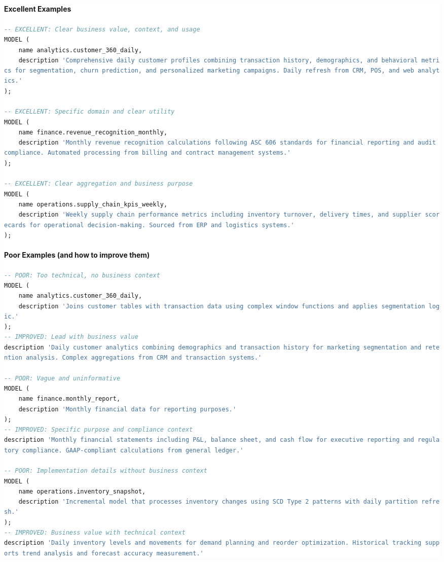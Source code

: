 #### Excellent Examples
```sql
-- EXCELLENT: Clear business value, context, and usage
MODEL (
    name analytics.customer_360_daily,
    description 'Comprehensive daily customer profiles combining transaction history, demographics, and behavioral metrics for segmentation, churn prediction, and personalized marketing campaigns. Daily refresh from CRM, POS, and web analytics.'
);

-- EXCELLENT: Specific domain and clear utility
MODEL (
    name finance.revenue_recognition_monthly,
    description 'Monthly revenue recognition calculations following ASC 606 standards for financial reporting and audit compliance. Automated processing from billing and contract management systems.'
);

-- EXCELLENT: Clear aggregation and business purpose
MODEL (
    name operations.supply_chain_kpis_weekly,
    description 'Weekly supply chain performance metrics including inventory turnover, delivery times, and supplier scorecards for operational decision-making. Sourced from ERP and logistics systems.'
);
```

#### Poor Examples (and how to improve them)
```sql
-- POOR: Too technical, no business context
MODEL (
    name analytics.customer_360_daily,
    description 'Joins customer tables with transaction data using complex window functions and applies segmentation logic.'
);
-- IMPROVED: Lead with business value
description 'Daily customer analytics combining demographics and transaction history for marketing segmentation and retention analysis. Complex aggregations from CRM and transaction systems.'

-- POOR: Vague and uninformative
MODEL (
    name finance.monthly_report,
    description 'Monthly financial data for reporting purposes.'
);
-- IMPROVED: Specific purpose and compliance context
description 'Monthly financial statements including P&L, balance sheet, and cash flow for executive reporting and regulatory compliance. GAAP-compliant calculations from general ledger.'

-- POOR: Implementation details without business context
MODEL (
    name operations.inventory_snapshot,
    description 'Incremental model that processes inventory changes using SCD Type 2 patterns with daily partition refresh.'
);
-- IMPROVED: Business value with technical context
description 'Daily inventory levels and movements for demand planning and reorder optimization. Historical tracking supports trend analysis and forecast accuracy measurement.'
```

